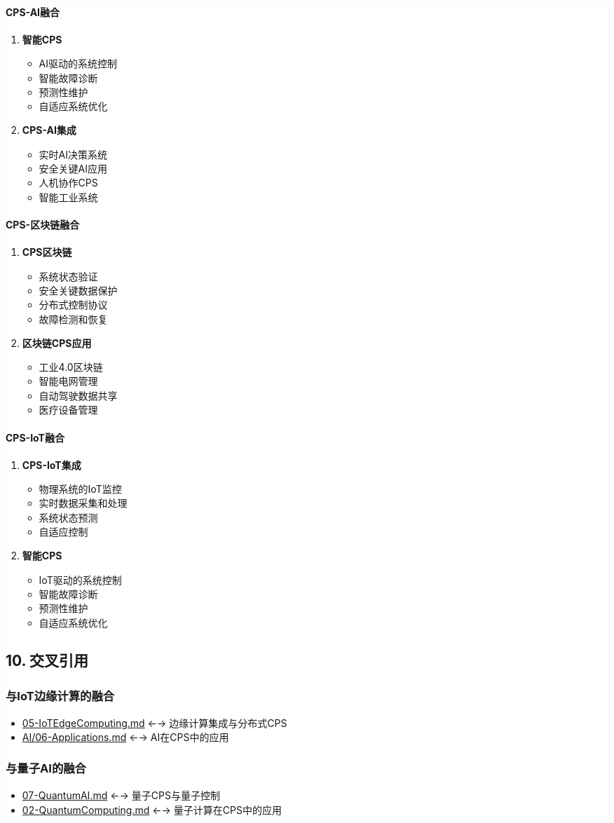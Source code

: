 #### CPS-AI融合

1. **智能CPS**
   - AI驱动的系统控制
   - 智能故障诊断
   - 预测性维护
   - 自适应系统优化

2. **CPS-AI集成**
   - 实时AI决策系统
   - 安全关键AI应用
   - 人机协作CPS
   - 智能工业系统

#### CPS-区块链融合

1. **CPS区块链**
   - 系统状态验证
   - 安全关键数据保护
   - 分布式控制协议
   - 故障检测和恢复

2. **区块链CPS应用**
   - 工业4.0区块链
   - 智能电网管理
   - 自动驾驶数据共享
   - 医疗设备管理

#### CPS-IoT融合

1. **CPS-IoT集成**
   - 物理系统的IoT监控
   - 实时数据采集和处理
   - 系统状态预测
   - 自适应控制

2. **智能CPS**
   - IoT驱动的系统控制
   - 智能故障诊断
   - 预测性维护
   - 自适应系统优化

## 10. 交叉引用

### 与IoT边缘计算的融合

- [05-IoTEdgeComputing.md](05-IoTEdgeComputing.md) ←→ 边缘计算集成与分布式CPS
- [AI/06-Applications.md](../AI/06-Applications.md) ←→ AI在CPS中的应用

### 与量子AI的融合

- [07-QuantumAI.md](07-QuantumAI.md) ←→ 量子CPS与量子控制
- [02-QuantumComputing.md](02-QuantumComputing.md) ←→ 量子计算在CPS中的应用
